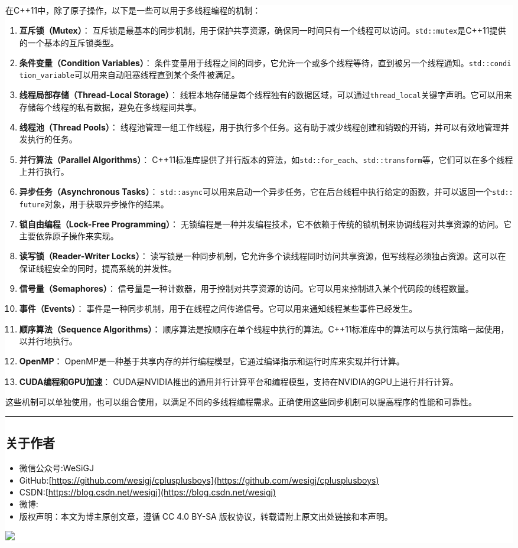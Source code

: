 在C++11中，除了原子操作，以下是一些可以用于多线程编程的机制：

1. **互斥锁（Mutex）**：
   互斥锁是最基本的同步机制，用于保护共享资源，确保同一时间只有一个线程可以访问。`std::mutex`是C++11提供的一个基本的互斥锁类型。

2. **条件变量（Condition Variables）**：
   条件变量用于线程之间的同步，它允许一个或多个线程等待，直到被另一个线程通知。`std::condition_variable`可以用来自动阻塞线程直到某个条件被满足。

3. **线程局部存储（Thread-Local Storage）**：
   线程本地存储是每个线程独有的数据区域，可以通过`thread_local`关键字声明。它可以用来存储每个线程的私有数据，避免在多线程间共享。

4. **线程池（Thread Pools）**：
   线程池管理一组工作线程，用于执行多个任务。这有助于减少线程创建和销毁的开销，并可以有效地管理并发执行的任务。

5. **并行算法（Parallel Algorithms）**：
   C++11标准库提供了并行版本的算法，如`std::for_each`、`std::transform`等，它们可以在多个线程上并行执行。

6. **异步任务（Asynchronous Tasks）**：
   `std::async`可以用来启动一个异步任务，它在后台线程中执行给定的函数，并可以返回一个`std::future`对象，用于获取异步操作的结果。

7. **锁自由编程（Lock-Free Programming）**：
   无锁编程是一种并发编程技术，它不依赖于传统的锁机制来协调线程对共享资源的访问。它主要依靠原子操作来实现。

8. **读写锁（Reader-Writer Locks）**：
   读写锁是一种同步机制，它允许多个读线程同时访问共享资源，但写线程必须独占资源。这可以在保证线程安全的同时，提高系统的并发性。

9. **信号量（Semaphores）**：
   信号量是一种计数器，用于控制对共享资源的访问。它可以用来控制进入某个代码段的线程数量。

10. **事件（Events）**：
    事件是一种同步机制，用于在线程之间传递信号。它可以用来通知线程某些事件已经发生。

11. **顺序算法（Sequence Algorithms）**：
    顺序算法是按顺序在单个线程中执行的算法。C++11标准库中的算法可以与执行策略一起使用，以并行地执行。

12. **OpenMP**：
    OpenMP是一种基于共享内存的并行编程模型，它通过编译指示和运行时库来实现并行计算。

13. **CUDA编程和GPU加速**：
    CUDA是NVIDIA推出的通用并行计算平台和编程模型，支持在NVIDIA的GPU上进行并行计算。

这些机制可以单独使用，也可以组合使用，以满足不同的多线程编程需求。正确使用这些同步机制可以提高程序的性能和可靠性。

---

## 关于作者

- 微信公众号:WeSiGJ
- GitHub:[https://github.com/wesigj/cplusplusboys](https://github.com/wesigj/cplusplusboys)
- CSDN:[https://blog.csdn.net/wesigj](https://blog.csdn.net/wesigj)
- 微博:
- 版权声明：本文为博主原创文章，遵循 CC 4.0 BY-SA 版权协议，转载请附上原文出处链接和本声明。

<img src=/./img/wechat.jpg width=60% />
